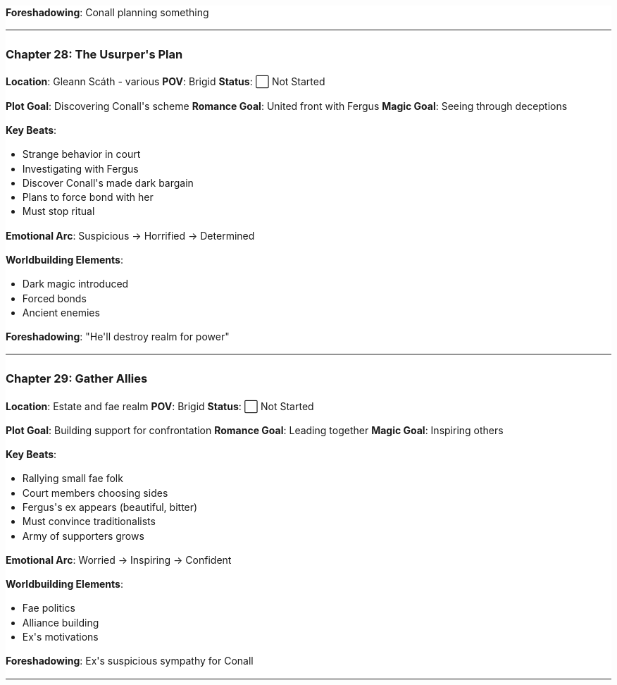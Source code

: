 **Foreshadowing**: Conall planning something

---

### Chapter 28: The Usurper's Plan
**Location**: Gleann Scáth - various
**POV**: Brigid
**Status**: ⬜ Not Started

**Plot Goal**: Discovering Conall's scheme
**Romance Goal**: United front with Fergus
**Magic Goal**: Seeing through deceptions

**Key Beats**:
- Strange behavior in court
- Investigating with Fergus
- Discover Conall's made dark bargain
- Plans to force bond with her
- Must stop ritual

**Emotional Arc**: Suspicious → Horrified → Determined

**Worldbuilding Elements**:
- Dark magic introduced
- Forced bonds
- Ancient enemies

**Foreshadowing**: "He'll destroy realm for power"

---

### Chapter 29: Gather Allies
**Location**: Estate and fae realm
**POV**: Brigid
**Status**: ⬜ Not Started

**Plot Goal**: Building support for confrontation
**Romance Goal**: Leading together
**Magic Goal**: Inspiring others

**Key Beats**:
- Rallying small fae folk
- Court members choosing sides
- Fergus's ex appears (beautiful, bitter)
- Must convince traditionalists
- Army of supporters grows

**Emotional Arc**: Worried → Inspiring → Confident

**Worldbuilding Elements**:
- Fae politics
- Alliance building
- Ex's motivations

**Foreshadowing**: Ex's suspicious sympathy for Conall

---